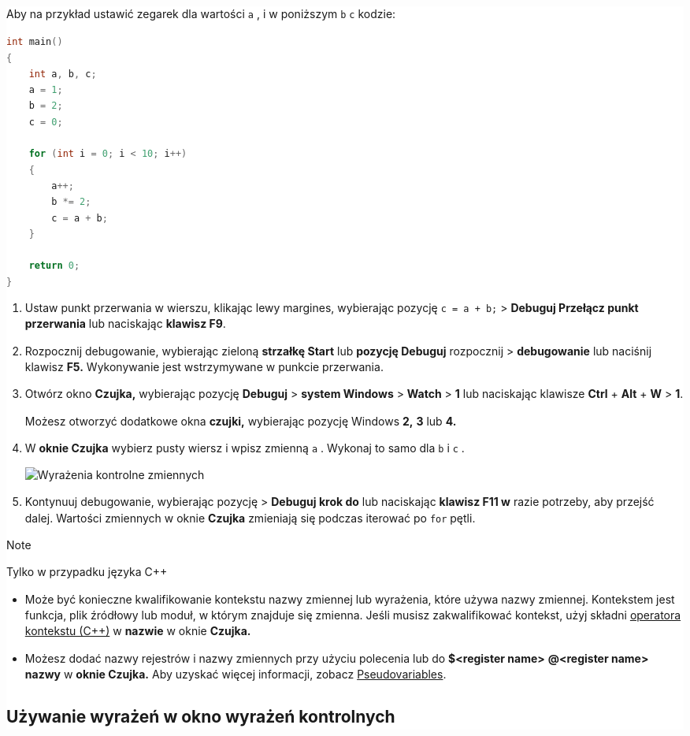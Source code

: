 Aby na przykład ustawić zegarek dla wartości `a` , i w poniższym `b` `c` kodzie:

```C++
int main()
{
    int a, b, c;
    a = 1;
    b = 2;
    c = 0;

    for (int i = 0; i < 10; i++)
    {
        a++;
        b *= 2;
        c = a + b;
    }

    return 0;
}

```

1. Ustaw punkt przerwania w wierszu, klikając lewy margines, wybierając pozycję `c = a + b;`   >  **Debuguj Przełącz punkt przerwania** lub naciskając **klawisz F9**.

1. Rozpocznij debugowanie, wybierając zieloną **strzałkę Start** lub **pozycję Debuguj** rozpocznij  >  **debugowanie** lub naciśnij klawisz **F5.** Wykonywanie jest wstrzymywane w punkcie przerwania.

1. Otwórz okno **Czujka,** wybierając pozycję **Debuguj**  >  **system Windows**  >  **Watch**  >  **1** lub naciskając klawisze **Ctrl** + **Alt** + **W**  >  **1**.

   Możesz otworzyć dodatkowe okna **czujki,** wybierając pozycję Windows **2,** **3** lub **4.**

1. W **oknie Czujka** wybierz pusty wiersz i wpisz zmienną `a` . Wykonaj to samo dla `b` i `c` .

   ![Wyrażenia kontrolne zmiennych](../debugger/media/watchvariables.png "WatchVariables")

1. Kontynuuj debugowanie, wybierając pozycję   >  **Debuguj krok do** lub naciskając **klawisz F11 w** razie potrzeby, aby przejść dalej. Wartości zmiennych w oknie **Czujka** zmieniają się podczas iterować po `for` pętli.

>[!NOTE]
>Tylko w przypadku języka C++
>- Może być konieczne kwalifikowanie kontekstu nazwy zmiennej lub wyrażenia, które używa nazwy zmiennej. Kontekstem jest funkcja, plik źródłowy lub moduł, w którym znajduje się zmienna. Jeśli musisz zakwalifikować kontekst, użyj składni [operatora kontekstu (C++)](../debugger/context-operator-cpp.md) w **nazwie** w oknie **Czujka.**
>
>- Możesz dodać nazwy rejestrów i nazwy zmiennych przy użyciu polecenia lub do **$\<register&nbsp;name>** **@\<register&nbsp;name>** **nazwy** w **oknie Czujka.** Aby uzyskać więcej informacji, zobacz [Pseudovariables](../debugger/pseudovariables.md).

## <a name="use-expressions-in-a-watch-window"></a>Używanie wyrażeń w okno wyrażeń kontrolnych
